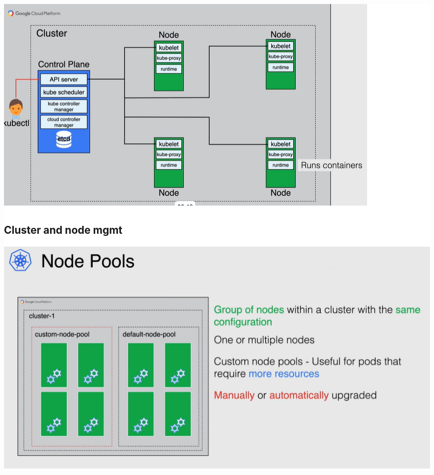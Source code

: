 ![1731987397563](image/GCPCloudComputing/1731987397563.png)

## Cluster and node mgmt

![1731987806421](image/GCPCloudComputing/1731987806421.png)
